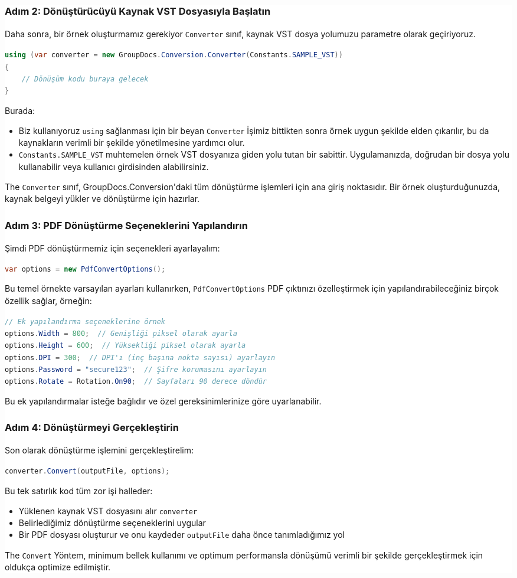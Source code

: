 ### Adım 2: Dönüştürücüyü Kaynak VST Dosyasıyla Başlatın

Daha sonra, bir örnek oluşturmamız gerekiyor `Converter` sınıf, kaynak VST dosya yolumuzu parametre olarak geçiriyoruz.

```csharp
using (var converter = new GroupDocs.Conversion.Converter(Constants.SAMPLE_VST))
{
    // Dönüşüm kodu buraya gelecek
}
```

Burada:
- Biz kullanıyoruz `using` sağlanması için bir beyan `Converter` İşimiz bittikten sonra örnek uygun şekilde elden çıkarılır, bu da kaynakların verimli bir şekilde yönetilmesine yardımcı olur.
- `Constants.SAMPLE_VST` muhtemelen örnek VST dosyanıza giden yolu tutan bir sabittir. Uygulamanızda, doğrudan bir dosya yolu kullanabilir veya kullanıcı girdisinden alabilirsiniz.

The `Converter` sınıf, GroupDocs.Conversion'daki tüm dönüştürme işlemleri için ana giriş noktasıdır. Bir örnek oluşturduğunuzda, kaynak belgeyi yükler ve dönüştürme için hazırlar.

### Adım 3: PDF Dönüştürme Seçeneklerini Yapılandırın

Şimdi PDF dönüştürmemiz için seçenekleri ayarlayalım:

```csharp
var options = new PdfConvertOptions();
```

Bu temel örnekte varsayılan ayarları kullanırken, `PdfConvertOptions` PDF çıktınızı özelleştirmek için yapılandırabileceğiniz birçok özellik sağlar, örneğin:

```csharp
// Ek yapılandırma seçeneklerine örnek
options.Width = 800;  // Genişliği piksel olarak ayarla
options.Height = 600;  // Yüksekliği piksel olarak ayarla
options.DPI = 300;  // DPI'ı (inç başına nokta sayısı) ayarlayın
options.Password = "secure123";  // Şifre korumasını ayarlayın
options.Rotate = Rotation.On90;  // Sayfaları 90 derece döndür
```

Bu ek yapılandırmalar isteğe bağlıdır ve özel gereksinimlerinize göre uyarlanabilir.

### Adım 4: Dönüştürmeyi Gerçekleştirin

Son olarak dönüştürme işlemini gerçekleştirelim:

```csharp
converter.Convert(outputFile, options);
```

Bu tek satırlık kod tüm zor işi halleder:
- Yüklenen kaynak VST dosyasını alır `converter`
- Belirlediğimiz dönüştürme seçeneklerini uygular
- Bir PDF dosyası oluşturur ve onu kaydeder `outputFile` daha önce tanımladığımız yol

The `Convert` Yöntem, minimum bellek kullanımı ve optimum performansla dönüşümü verimli bir şekilde gerçekleştirmek için oldukça optimize edilmiştir.
